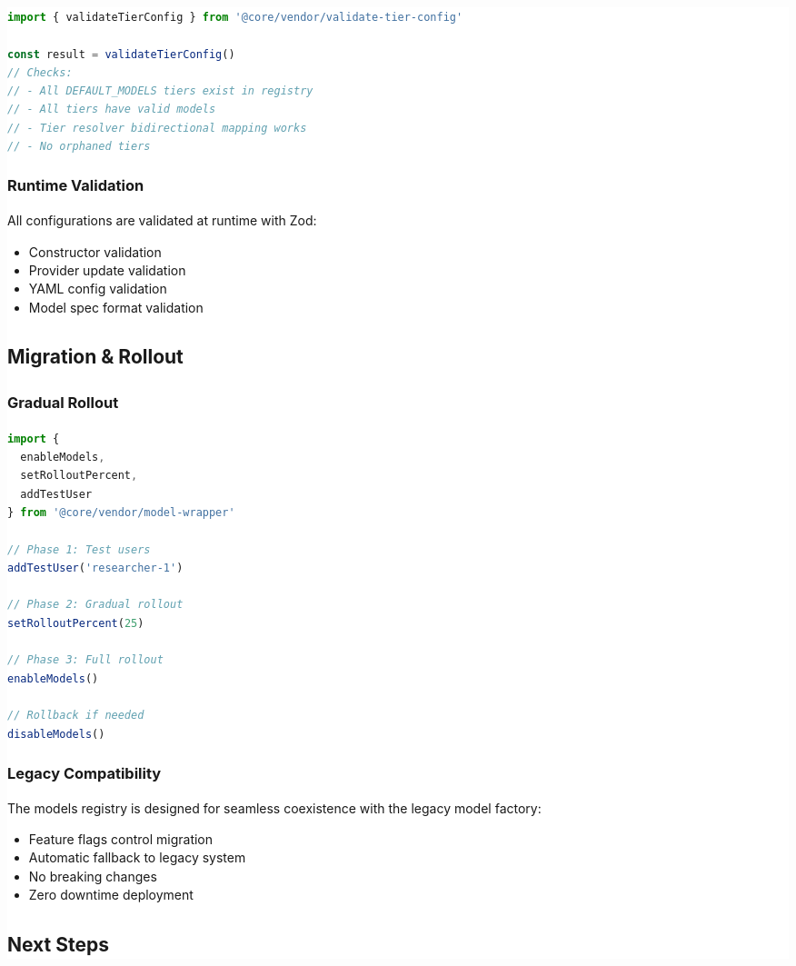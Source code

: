 ```typescript
import { validateTierConfig } from '@core/vendor/validate-tier-config'

const result = validateTierConfig()
// Checks:
// - All DEFAULT_MODELS tiers exist in registry
// - All tiers have valid models
// - Tier resolver bidirectional mapping works
// - No orphaned tiers
```

### Runtime Validation

All configurations are validated at runtime with Zod:
- Constructor validation
- Provider update validation
- YAML config validation
- Model spec format validation

## Migration & Rollout

### Gradual Rollout

```typescript
import {
  enableModels,
  setRolloutPercent,
  addTestUser
} from '@core/vendor/model-wrapper'

// Phase 1: Test users
addTestUser('researcher-1')

// Phase 2: Gradual rollout
setRolloutPercent(25)

// Phase 3: Full rollout
enableModels()

// Rollback if needed
disableModels()
```

### Legacy Compatibility

The models registry is designed for seamless coexistence with the legacy model factory:
- Feature flags control migration
- Automatic fallback to legacy system
- No breaking changes
- Zero downtime deployment

## Next Steps

